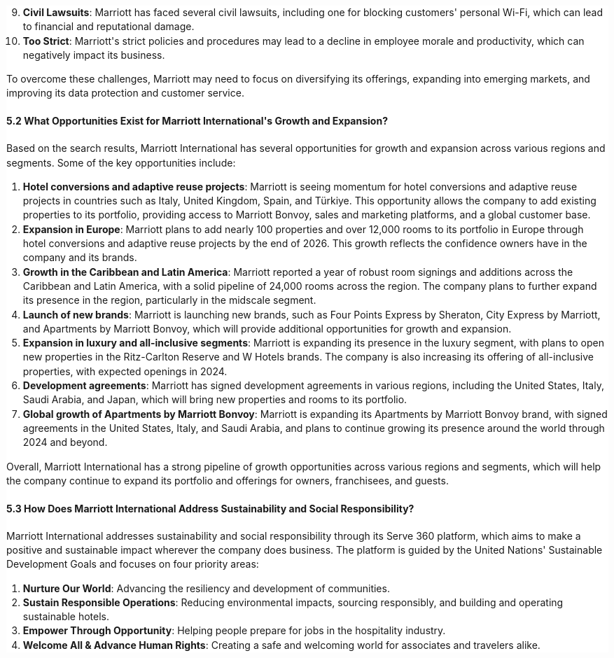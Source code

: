 9. **Civil Lawsuits**: Marriott has faced several civil lawsuits, including one for blocking customers' personal Wi-Fi, which can lead to financial and reputational damage.
10. **Too Strict**: Marriott's strict policies and procedures may lead to a decline in employee morale and productivity, which can negatively impact its business.

To overcome these challenges, Marriott may need to focus on diversifying its offerings, expanding into emerging markets, and improving its data protection and customer service.

#### 5.2 What Opportunities Exist for Marriott International's Growth and Expansion?

Based on the search results, Marriott International has several opportunities for growth and expansion across various regions and segments. Some of the key opportunities include:

1. **Hotel conversions and adaptive reuse projects**: Marriott is seeing momentum for hotel conversions and adaptive reuse projects in countries such as Italy, United Kingdom, Spain, and Türkiye. This opportunity allows the company to add existing properties to its portfolio, providing access to Marriott Bonvoy, sales and marketing platforms, and a global customer base.
2. **Expansion in Europe**: Marriott plans to add nearly 100 properties and over 12,000 rooms to its portfolio in Europe through hotel conversions and adaptive reuse projects by the end of 2026. This growth reflects the confidence owners have in the company and its brands.
3. **Growth in the Caribbean and Latin America**: Marriott reported a year of robust room signings and additions across the Caribbean and Latin America, with a solid pipeline of 24,000 rooms across the region. The company plans to further expand its presence in the region, particularly in the midscale segment.
4. **Launch of new brands**: Marriott is launching new brands, such as Four Points Express by Sheraton, City Express by Marriott, and Apartments by Marriott Bonvoy, which will provide additional opportunities for growth and expansion.
5. **Expansion in luxury and all-inclusive segments**: Marriott is expanding its presence in the luxury segment, with plans to open new properties in the Ritz-Carlton Reserve and W Hotels brands. The company is also increasing its offering of all-inclusive properties, with expected openings in 2024.
6. **Development agreements**: Marriott has signed development agreements in various regions, including the United States, Italy, Saudi Arabia, and Japan, which will bring new properties and rooms to its portfolio.
7. **Global growth of Apartments by Marriott Bonvoy**: Marriott is expanding its Apartments by Marriott Bonvoy brand, with signed agreements in the United States, Italy, and Saudi Arabia, and plans to continue growing its presence around the world through 2024 and beyond.

Overall, Marriott International has a strong pipeline of growth opportunities across various regions and segments, which will help the company continue to expand its portfolio and offerings for owners, franchisees, and guests.

#### 5.3 How Does Marriott International Address Sustainability and Social Responsibility?

Marriott International addresses sustainability and social responsibility through its Serve 360 platform, which aims to make a positive and sustainable impact wherever the company does business. The platform is guided by the United Nations' Sustainable Development Goals and focuses on four priority areas:

1. **Nurture Our World**: Advancing the resiliency and development of communities.
2. **Sustain Responsible Operations**: Reducing environmental impacts, sourcing responsibly, and building and operating sustainable hotels.
3. **Empower Through Opportunity**: Helping people prepare for jobs in the hospitality industry.
4. **Welcome All & Advance Human Rights**: Creating a safe and welcoming world for associates and travelers alike.
